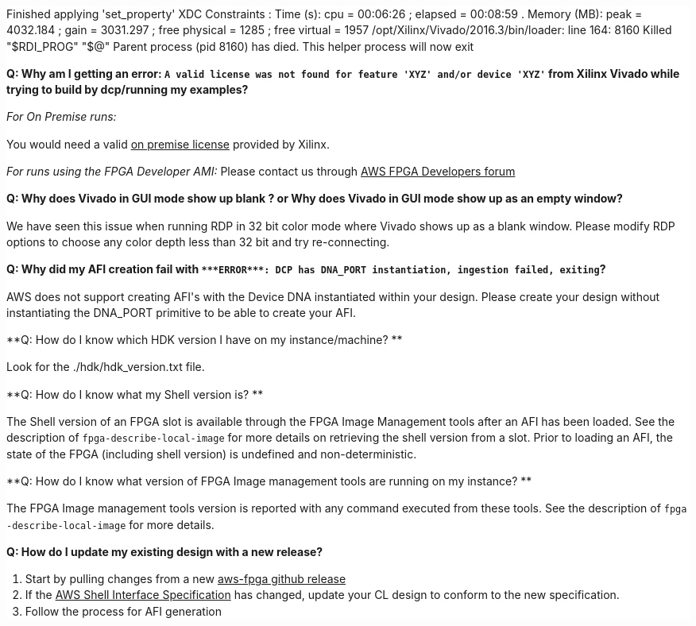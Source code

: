 Finished applying 'set_property' XDC Constraints : Time (s): cpu = 00:06:26 ;
elapsed = 00:08:59 . Memory (MB): peak = 4032.184 ; gain = 3031.297 ; free physical = 1285 ; free virtual = 1957
/opt/Xilinx/Vivado/2016.3/bin/loader: line 164:  8160 Killed                  "$RDI_PROG" "$@"
Parent process (pid 8160) has died. This helper process will now exit

**Q: Why am I getting an error: `A valid license was not found for feature 'XYZ' and/or device 'XYZ'` from Xilinx Vivado while trying to build by dcp/running my examples?**

*For On Premise runs:*

You would need a valid [on premise license](docs/on_premise_licensing_help.md) provided by Xilinx.

*For runs using the FPGA Developer AMI:* Please contact us through [AWS FPGA Developers forum](https://forums.aws.amazon.com/forum.jspa?forumID=243)


**Q: Why does Vivado in GUI mode show up blank ? or Why does Vivado in GUI mode show up as an empty window?**

We have seen this issue when running RDP in 32 bit color mode where Vivado shows up as a blank window.
Please modify RDP options to choose any color depth less than 32 bit and try re-connecting.

**Q: Why did my AFI creation fail with `***ERROR***: DCP has DNA_PORT instantiation, ingestion failed, exiting`?**

AWS does not support creating AFI's with the Device DNA instantiated within your design. Please create your design without instantiating the DNA_PORT primitive to be able to create your AFI.

**Q: How do I know which HDK version I have on my instance/machine? **

Look for the ./hdk/hdk_version.txt file.

**Q: How do I know what my Shell version is? **

The Shell version of an FPGA slot is available through the FPGA Image Management tools after an AFI has been loaded.
See the description of `fpga-describe-local-image` for more details on retrieving the shell version from a slot.
Prior to loading an AFI, the state of the FPGA (including shell version) is undefined and non-deterministic.

**Q: How do I know what version of FPGA Image management tools are running on my instance? **

The FPGA Image management tools version is reported with any command executed from these tools.
See the description of `fpga-describe-local-image` for more details.

**Q: How do I update my existing design with a new release?**

1. Start by pulling changes from a new [aws-fpga github release](https://github.com/aws/aws-fpga)
1. If the [AWS Shell Interface Specification](./hdk/docs/AWS_Shell_Interface_Specification.md) has changed, update your CL design to conform to the new specification.
3. Follow the process for AFI generation

